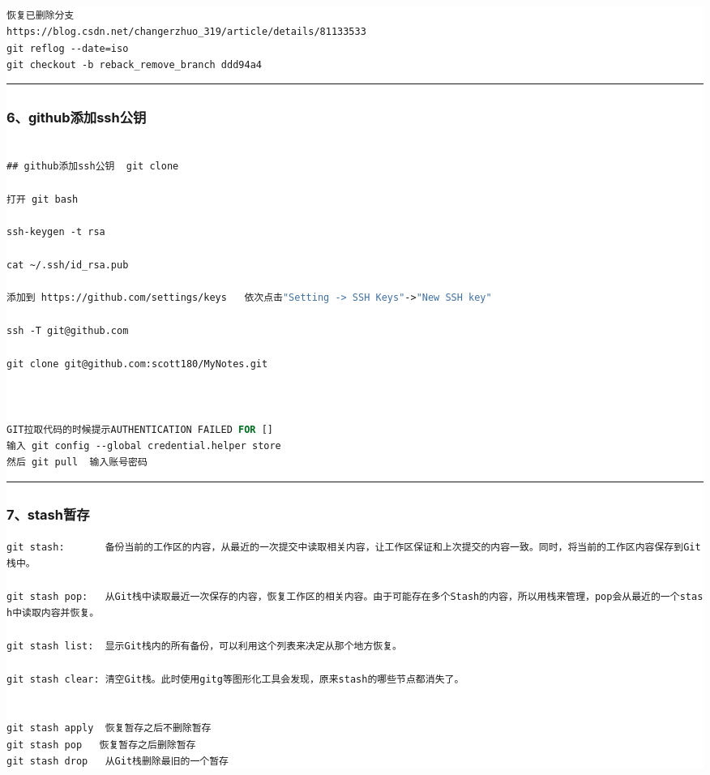 ```
恢复已删除分支
https://blog.csdn.net/changerzhuo_319/article/details/81133533    
git reflog --date=iso
git checkout -b reback_remove_branch ddd94a4

```

****************************************************************************************************************************************

 <h2 id="github"></h2>

### 6、github添加ssh公钥

``` vb
 
## github添加ssh公钥  git clone

打开 git bash

ssh-keygen -t rsa

cat ~/.ssh/id_rsa.pub

添加到 https://github.com/settings/keys   依次点击"Setting -> SSH Keys"->"New SSH key"

ssh -T git@github.com

git clone git@github.com:scott180/MyNotes.git



GIT拉取代码的时候提示AUTHENTICATION FAILED FOR []
输入 git config --global credential.helper store  
然后 git pull  输入账号密码

```

****************************************************************************************************************************************

 <h2 id="stash"></h2>

### 7、stash暂存

```vb
git stash:       备份当前的工作区的内容，从最近的一次提交中读取相关内容，让工作区保证和上次提交的内容一致。同时，将当前的工作区内容保存到Git栈中。

git stash pop:   从Git栈中读取最近一次保存的内容，恢复工作区的相关内容。由于可能存在多个Stash的内容，所以用栈来管理，pop会从最近的一个stash中读取内容并恢复。

git stash list:  显示Git栈内的所有备份，可以利用这个列表来决定从那个地方恢复。

git stash clear: 清空Git栈。此时使用gitg等图形化工具会发现，原来stash的哪些节点都消失了。


git stash apply  恢复暂存之后不删除暂存
git stash pop   恢复暂存之后删除暂存
git stash drop   从Git栈删除最旧的一个暂存


```
